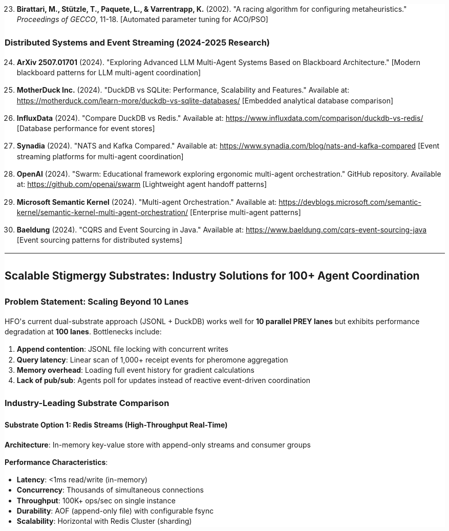 23. **Birattari, M., Stützle, T., Paquete, L., & Varrentrapp, K.** (2002). "A racing algorithm for configuring metaheuristics." *Proceedings of GECCO*, 11-18. [Automated parameter tuning for ACO/PSO]

### Distributed Systems and Event Streaming (2024-2025 Research)
24. **ArXiv 2507.01701** (2024). "Exploring Advanced LLM Multi-Agent Systems Based on Blackboard Architecture." [Modern blackboard patterns for LLM multi-agent coordination]

25. **MotherDuck Inc.** (2024). "DuckDB vs SQLite: Performance, Scalability and Features." Available at: https://motherduck.com/learn-more/duckdb-vs-sqlite-databases/ [Embedded analytical database comparison]

26. **InfluxData** (2024). "Compare DuckDB vs Redis." Available at: https://www.influxdata.com/comparison/duckdb-vs-redis/ [Database performance for event stores]

27. **Synadia** (2024). "NATS and Kafka Compared." Available at: https://www.synadia.com/blog/nats-and-kafka-compared [Event streaming platforms for multi-agent coordination]

28. **OpenAI** (2024). "Swarm: Educational framework exploring ergonomic multi-agent orchestration." GitHub repository. Available at: https://github.com/openai/swarm [Lightweight agent handoff patterns]

29. **Microsoft Semantic Kernel** (2024). "Multi-agent Orchestration." Available at: https://devblogs.microsoft.com/semantic-kernel/semantic-kernel-multi-agent-orchestration/ [Enterprise multi-agent patterns]

30. **Baeldung** (2024). "CQRS and Event Sourcing in Java." Available at: https://www.baeldung.com/cqrs-event-sourcing-java [Event sourcing patterns for distributed systems]

---

## Scalable Stigmergy Substrates: Industry Solutions for 100+ Agent Coordination

### Problem Statement: Scaling Beyond 10 Lanes

HFO's current dual-substrate approach (JSONL + DuckDB) works well for **10 parallel PREY lanes** but exhibits performance degradation at **100 lanes**. Bottlenecks include:

1. **Append contention**: JSONL file locking with concurrent writes
2. **Query latency**: Linear scan of 1,000+ receipt events for pheromone aggregation
3. **Memory overhead**: Loading full event history for gradient calculations
4. **Lack of pub/sub**: Agents poll for updates instead of reactive event-driven coordination

### Industry-Leading Substrate Comparison

#### Substrate Option 1: **Redis Streams** (High-Throughput Real-Time)

**Architecture**: In-memory key-value store with append-only streams and consumer groups

**Performance Characteristics**:
- **Latency**: <1ms read/write (in-memory)
- **Concurrency**: Thousands of simultaneous connections
- **Throughput**: 100K+ ops/sec on single instance
- **Durability**: AOF (append-only file) with configurable fsync
- **Scalability**: Horizontal with Redis Cluster (sharding)

